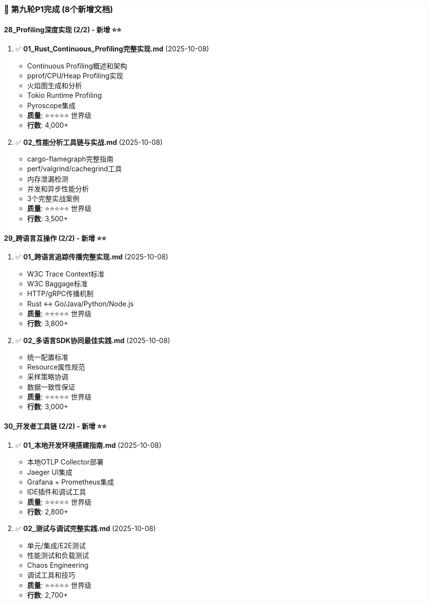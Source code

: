 ### 🎉 第九轮P1完成 (8个新增文档)

#### 28_Profiling深度实现 (2/2) - 新增 ⭐⭐

1. ✅ **01_Rust_Continuous_Profiling完整实现.md** (2025-10-08)
   - Continuous Profiling概述和架构
   - pprof/CPU/Heap Profiling实现
   - 火焰图生成和分析
   - Tokio Runtime Profiling
   - Pyroscope集成
   - **质量**: ⭐⭐⭐⭐⭐ 世界级
   - **行数**: 4,000+

2. ✅ **02_性能分析工具链与实战.md** (2025-10-08)
   - cargo-flamegraph完整指南
   - perf/valgrind/cachegrind工具
   - 内存泄漏检测
   - 并发和异步性能分析
   - 3个完整实战案例
   - **质量**: ⭐⭐⭐⭐⭐ 世界级
   - **行数**: 3,500+

#### 29_跨语言互操作 (2/2) - 新增 ⭐⭐

1. ✅ **01_跨语言追踪传播完整实现.md** (2025-10-08)
   - W3C Trace Context标准
   - W3C Baggage标准
   - HTTP/gRPC传播机制
   - Rust ↔ Go/Java/Python/Node.js
   - **质量**: ⭐⭐⭐⭐⭐ 世界级
   - **行数**: 3,800+

2. ✅ **02_多语言SDK协同最佳实践.md** (2025-10-08)
   - 统一配置标准
   - Resource属性规范
   - 采样策略协调
   - 数据一致性保证
   - **质量**: ⭐⭐⭐⭐⭐ 世界级
   - **行数**: 3,000+

#### 30_开发者工具链 (2/2) - 新增 ⭐⭐

1. ✅ **01_本地开发环境搭建指南.md** (2025-10-08)
   - 本地OTLP Collector部署
   - Jaeger UI集成
   - Grafana + Prometheus集成
   - IDE插件和调试工具
   - **质量**: ⭐⭐⭐⭐⭐ 世界级
   - **行数**: 2,800+

2. ✅ **02_测试与调试完整实践.md** (2025-10-08)
   - 单元/集成/E2E测试
   - 性能测试和负载测试
   - Chaos Engineering
   - 调试工具和技巧
   - **质量**: ⭐⭐⭐⭐⭐ 世界级
   - **行数**: 2,700+
